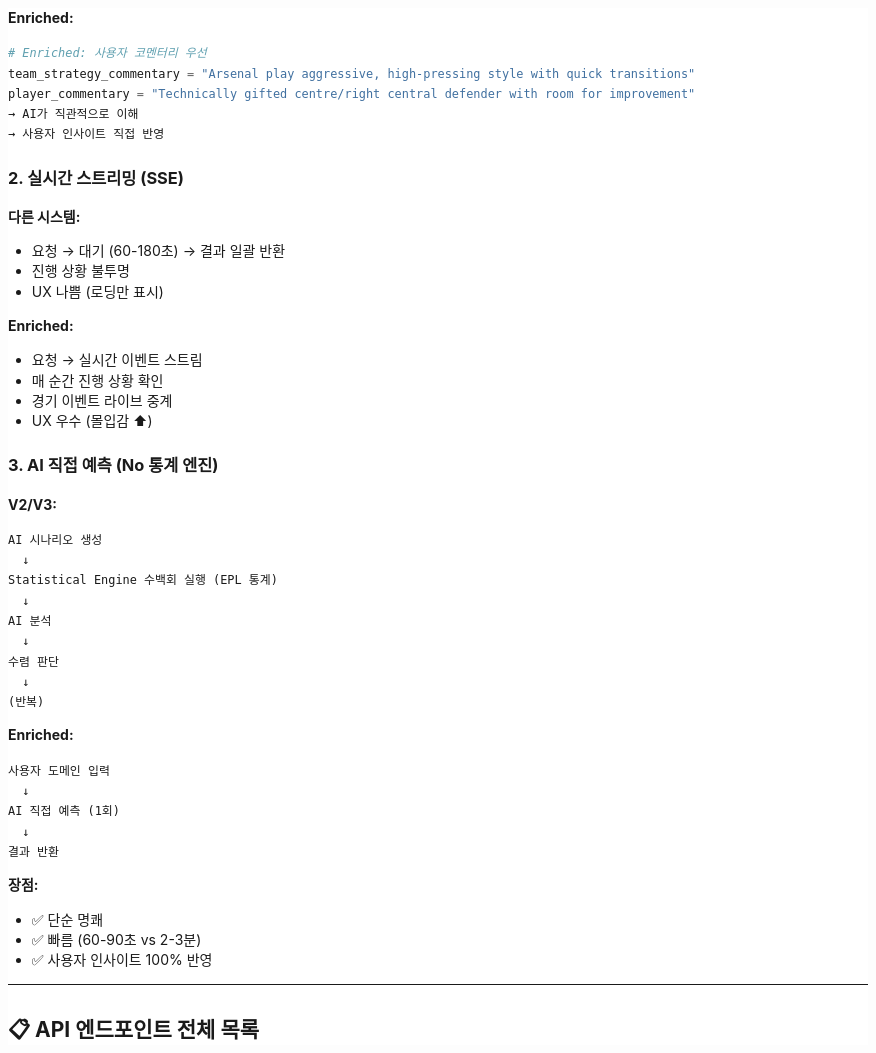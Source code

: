 **Enriched:**
```python
# Enriched: 사용자 코멘터리 우선
team_strategy_commentary = "Arsenal play aggressive, high-pressing style with quick transitions"
player_commentary = "Technically gifted centre/right central defender with room for improvement"
→ AI가 직관적으로 이해
→ 사용자 인사이트 직접 반영
```

### 2. 실시간 스트리밍 (SSE)

**다른 시스템:**
- 요청 → 대기 (60-180초) → 결과 일괄 반환
- 진행 상황 불투명
- UX 나쁨 (로딩만 표시)

**Enriched:**
- 요청 → 실시간 이벤트 스트림
- 매 순간 진행 상황 확인
- 경기 이벤트 라이브 중계
- UX 우수 (몰입감 ⬆️)

### 3. AI 직접 예측 (No 통계 엔진)

**V2/V3:**
```
AI 시나리오 생성
  ↓
Statistical Engine 수백회 실행 (EPL 통계)
  ↓
AI 분석
  ↓
수렴 판단
  ↓
(반복)
```

**Enriched:**
```
사용자 도메인 입력
  ↓
AI 직접 예측 (1회)
  ↓
결과 반환
```

**장점:**
- ✅ 단순 명쾌
- ✅ 빠름 (60-90초 vs 2-3분)
- ✅ 사용자 인사이트 100% 반영

---

## 📋 API 엔드포인트 전체 목록
